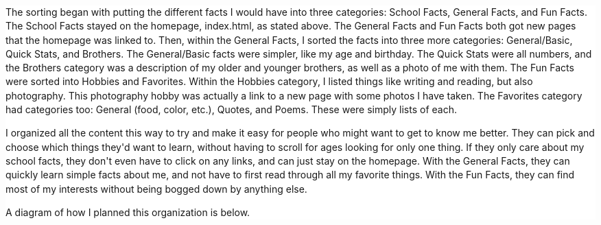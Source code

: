 The sorting began with putting the different facts I would have into three categories: School Facts, General Facts, and Fun Facts. The School Facts stayed on the homepage, index.html, as stated above. The General Facts and Fun Facts both got new pages that the homepage was linked to. Then, within the General Facts, I sorted the facts into three more categories: General/Basic, Quick Stats, and Brothers. The General/Basic facts were simpler, like my age and birthday. The Quick Stats were all numbers, and the Brothers category was a description of my older and younger brothers, as well as a photo of me with them. The Fun Facts were sorted into Hobbies and Favorites. Within the Hobbies category, I listed things like writing and reading, but also photography. This photography hobby was actually a link to a new page with some photos I have taken. The Favorites category had categories too: General (food, color, etc.), Quotes, and Poems. These were simply lists of each.

I organized all the content this way to try and make it easy for people who might want to get to know me better. They can pick and choose which things they'd want to learn, without having to scroll for ages looking for only one thing. If they only care about my school facts, they don't even have to click on any links, and can just stay on the homepage. With the General Facts, they can quickly learn simple facts about me, and not have to first read through all my favorite things. With the Fun Facts, they can find most of my interests without being bogged down by anything else.

A diagram of how I planned this organization is below.
